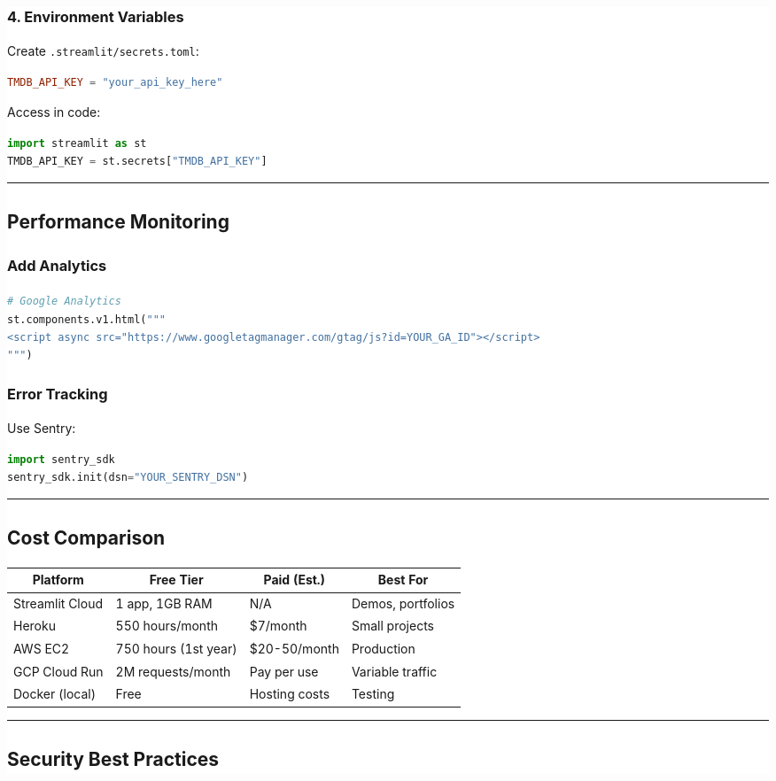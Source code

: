 ### 4. Environment Variables

Create `.streamlit/secrets.toml`:
```toml
TMDB_API_KEY = "your_api_key_here"
```

Access in code:
```python
import streamlit as st
TMDB_API_KEY = st.secrets["TMDB_API_KEY"]
```

---

## Performance Monitoring

### Add Analytics

```python
# Google Analytics
st.components.v1.html("""
<script async src="https://www.googletagmanager.com/gtag/js?id=YOUR_GA_ID"></script>
""")
```

### Error Tracking

Use Sentry:
```python
import sentry_sdk
sentry_sdk.init(dsn="YOUR_SENTRY_DSN")
```

---

## Cost Comparison

| Platform | Free Tier | Paid (Est.) | Best For |
|----------|-----------|-------------|----------|
| Streamlit Cloud | 1 app, 1GB RAM | N/A | Demos, portfolios |
| Heroku | 550 hours/month | $7/month | Small projects |
| AWS EC2 | 750 hours (1st year) | $20-50/month | Production |
| GCP Cloud Run | 2M requests/month | Pay per use | Variable traffic |
| Docker (local) | Free | Hosting costs | Testing |

---

## Security Best Practices
